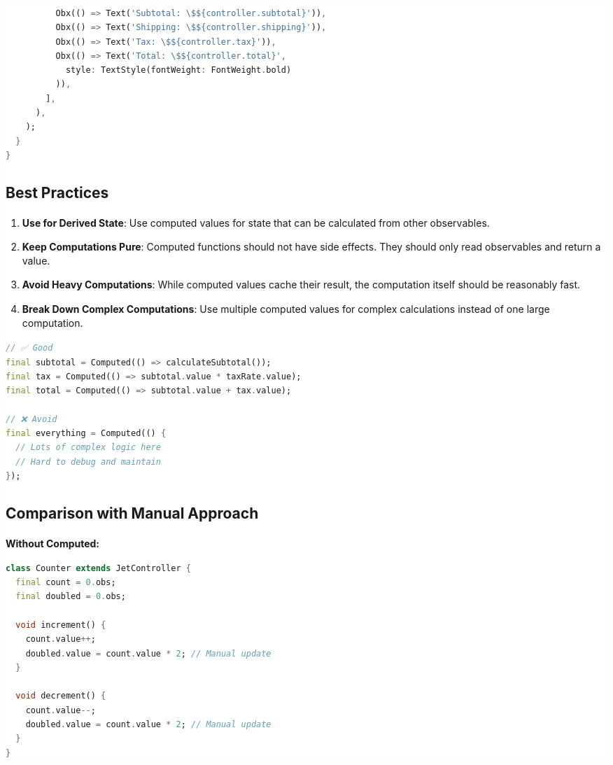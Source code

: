 ```dart
          Obx(() => Text('Subtotal: \$${controller.subtotal}')),
          Obx(() => Text('Shipping: \$${controller.shipping}')),
          Obx(() => Text('Tax: \$${controller.tax}')),
          Obx(() => Text('Total: \$${controller.total}', 
            style: TextStyle(fontWeight: FontWeight.bold)
          )),
        ],
      ),
    );
  }
}
```

## Best Practices

1. **Use for Derived State**: Use computed values for state that can be calculated from other observables.

2. **Keep Computations Pure**: Computed functions should not have side effects. They should only read observables and return a value.

3. **Avoid Heavy Computations**: While computed values cache their result, the computation itself should be reasonably fast.

4. **Break Down Complex Computations**: Use multiple computed values for complex calculations instead of one large computation.

```dart
// ✅ Good
final subtotal = Computed(() => calculateSubtotal());
final tax = Computed(() => subtotal.value * taxRate.value);
final total = Computed(() => subtotal.value + tax.value);

// ❌ Avoid
final everything = Computed(() {
  // Lots of complex logic here
  // Hard to debug and maintain
});
```

## Comparison with Manual Approach

**Without Computed:**
```dart
class Counter extends JetController {
  final count = 0.obs;
  final doubled = 0.obs;
  
  void increment() {
    count.value++;
    doubled.value = count.value * 2; // Manual update
  }
  
  void decrement() {
    count.value--;
    doubled.value = count.value * 2; // Manual update
  }
}
```
